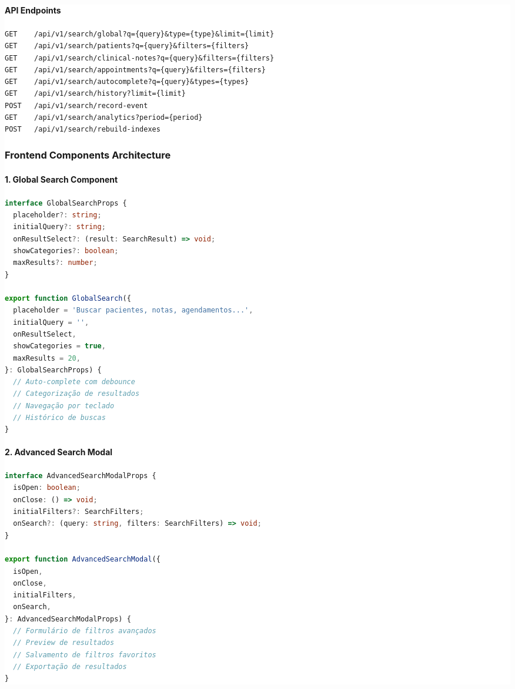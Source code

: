 #### API Endpoints

```
GET    /api/v1/search/global?q={query}&type={type}&limit={limit}
GET    /api/v1/search/patients?q={query}&filters={filters}
GET    /api/v1/search/clinical-notes?q={query}&filters={filters}
GET    /api/v1/search/appointments?q={query}&filters={filters}
GET    /api/v1/search/autocomplete?q={query}&types={types}
GET    /api/v1/search/history?limit={limit}
POST   /api/v1/search/record-event
GET    /api/v1/search/analytics?period={period}
POST   /api/v1/search/rebuild-indexes
```

### Frontend Components Architecture

#### 1. Global Search Component

```typescript
interface GlobalSearchProps {
  placeholder?: string;
  initialQuery?: string;
  onResultSelect?: (result: SearchResult) => void;
  showCategories?: boolean;
  maxResults?: number;
}

export function GlobalSearch({
  placeholder = 'Buscar pacientes, notas, agendamentos...',
  initialQuery = '',
  onResultSelect,
  showCategories = true,
  maxResults = 20,
}: GlobalSearchProps) {
  // Auto-complete com debounce
  // Categorização de resultados
  // Navegação por teclado
  // Histórico de buscas
}
```

#### 2. Advanced Search Modal

```typescript
interface AdvancedSearchModalProps {
  isOpen: boolean;
  onClose: () => void;
  initialFilters?: SearchFilters;
  onSearch?: (query: string, filters: SearchFilters) => void;
}

export function AdvancedSearchModal({
  isOpen,
  onClose,
  initialFilters,
  onSearch,
}: AdvancedSearchModalProps) {
  // Formulário de filtros avançados
  // Preview de resultados
  // Salvamento de filtros favoritos
  // Exportação de resultados
}
```
